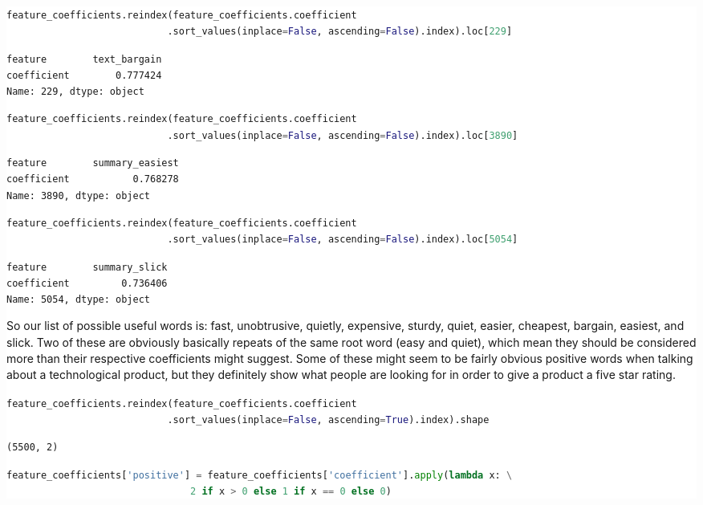 


```python
feature_coefficients.reindex(feature_coefficients.coefficient
                            .sort_values(inplace=False, ascending=False).index).loc[229]
```




    feature        text_bargain
    coefficient        0.777424
    Name: 229, dtype: object




```python
feature_coefficients.reindex(feature_coefficients.coefficient
                            .sort_values(inplace=False, ascending=False).index).loc[3890]
```




    feature        summary_easiest
    coefficient           0.768278
    Name: 3890, dtype: object




```python
feature_coefficients.reindex(feature_coefficients.coefficient
                            .sort_values(inplace=False, ascending=False).index).loc[5054]
```




    feature        summary_slick
    coefficient         0.736406
    Name: 5054, dtype: object



So our list of possible useful words is: fast, unobtrusive, quietly, expensive, sturdy, quiet, easier, cheapest, bargain, easiest, and slick. Two of these are obviously basically repeats of the same root word (easy and quiet), which mean they should be considered more than their respective coefficients might suggest. Some of these might seem to be fairly obvious positive words when talking about a technological product, but they definitely show what people are looking for in order to give a product a five star rating.


```python
feature_coefficients.reindex(feature_coefficients.coefficient
                            .sort_values(inplace=False, ascending=True).index).shape
```




    (5500, 2)




```python
feature_coefficients['positive'] = feature_coefficients['coefficient'].apply(lambda x: \
                                2 if x > 0 else 1 if x == 0 else 0)
```
